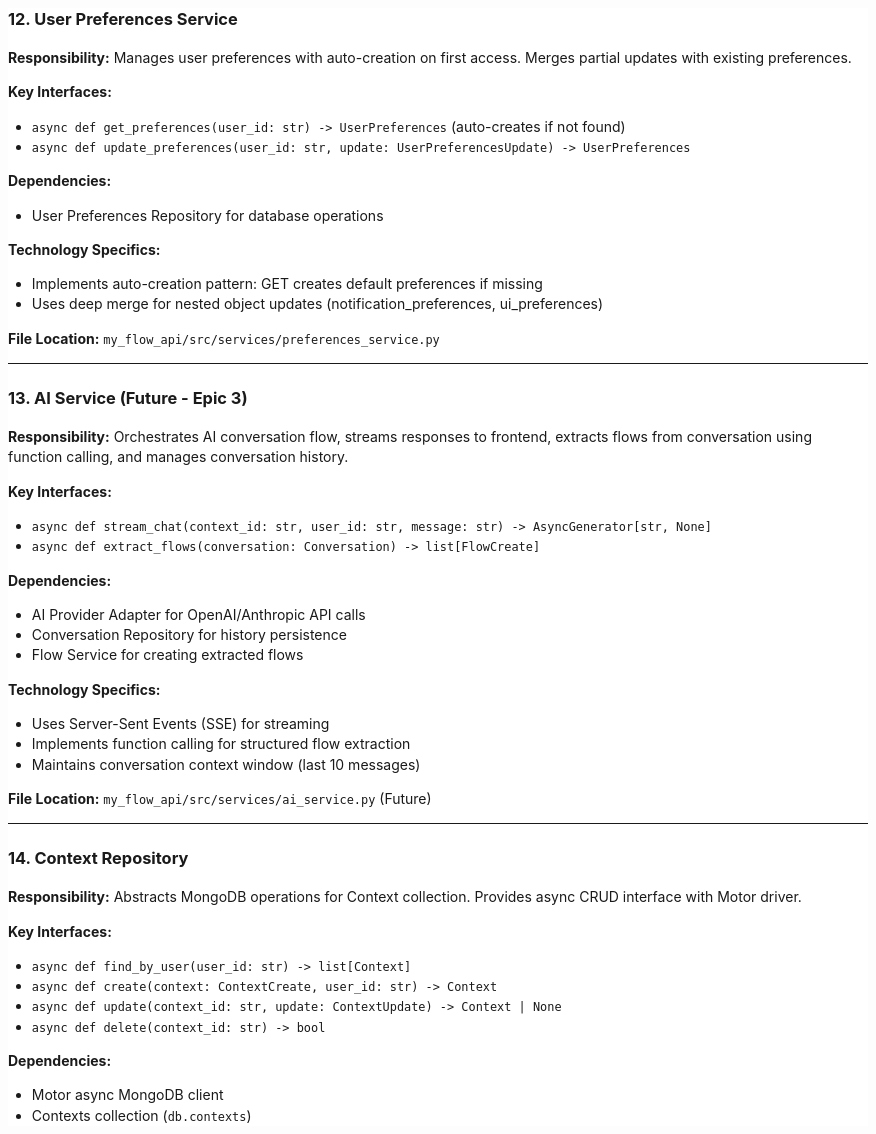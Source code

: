 
### 12. User Preferences Service

**Responsibility:** Manages user preferences with auto-creation on first access. Merges partial updates with existing preferences.

**Key Interfaces:**
- `async def get_preferences(user_id: str) -> UserPreferences` (auto-creates if not found)
- `async def update_preferences(user_id: str, update: UserPreferencesUpdate) -> UserPreferences`

**Dependencies:**
- User Preferences Repository for database operations

**Technology Specifics:**
- Implements auto-creation pattern: GET creates default preferences if missing
- Uses deep merge for nested object updates (notification_preferences, ui_preferences)

**File Location:** `my_flow_api/src/services/preferences_service.py`

---

### 13. AI Service (Future - Epic 3)

**Responsibility:** Orchestrates AI conversation flow, streams responses to frontend, extracts flows from conversation using function calling, and manages conversation history.

**Key Interfaces:**
- `async def stream_chat(context_id: str, user_id: str, message: str) -> AsyncGenerator[str, None]`
- `async def extract_flows(conversation: Conversation) -> list[FlowCreate]`

**Dependencies:**
- AI Provider Adapter for OpenAI/Anthropic API calls
- Conversation Repository for history persistence
- Flow Service for creating extracted flows

**Technology Specifics:**
- Uses Server-Sent Events (SSE) for streaming
- Implements function calling for structured flow extraction
- Maintains conversation context window (last 10 messages)

**File Location:** `my_flow_api/src/services/ai_service.py` (Future)

---

### 14. Context Repository

**Responsibility:** Abstracts MongoDB operations for Context collection. Provides async CRUD interface with Motor driver.

**Key Interfaces:**
- `async def find_by_user(user_id: str) -> list[Context]`
- `async def create(context: ContextCreate, user_id: str) -> Context`
- `async def update(context_id: str, update: ContextUpdate) -> Context | None`
- `async def delete(context_id: str) -> bool`

**Dependencies:**
- Motor async MongoDB client
- Contexts collection (`db.contexts`)
